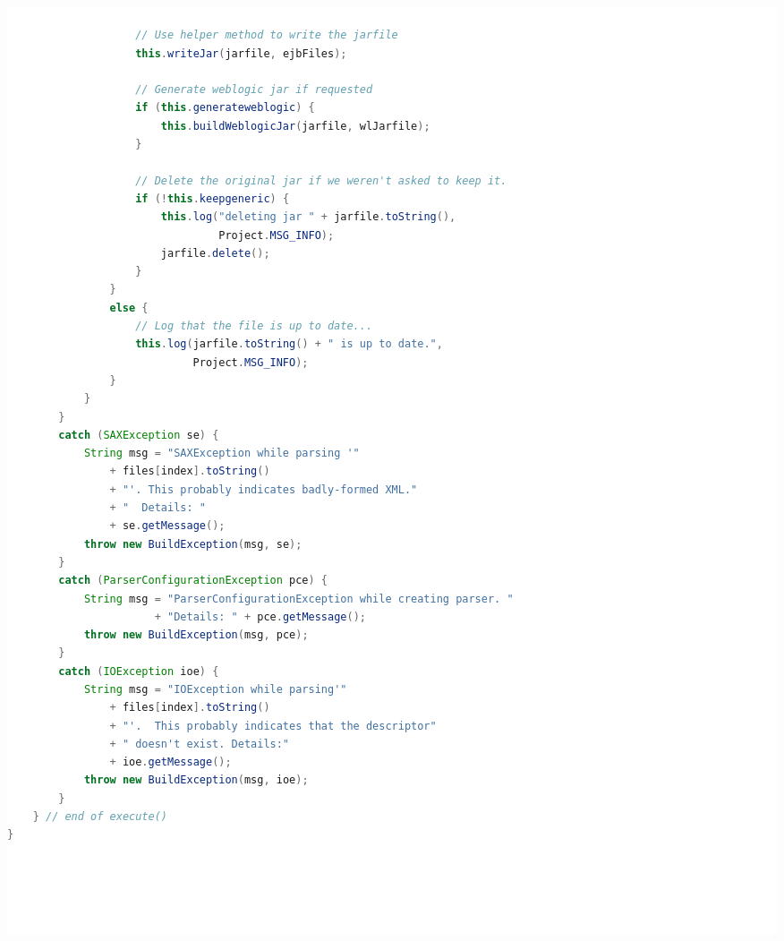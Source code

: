 ```java

                    // Use helper method to write the jarfile
                    this.writeJar(jarfile, ejbFiles);

                    // Generate weblogic jar if requested
                    if (this.generateweblogic) {
                        this.buildWeblogicJar(jarfile, wlJarfile);
                    }

                    // Delete the original jar if we weren't asked to keep it.
                    if (!this.keepgeneric) {
                        this.log("deleting jar " + jarfile.toString(),
                                 Project.MSG_INFO);
                        jarfile.delete();
                    }
                }
                else {
                    // Log that the file is up to date...
                    this.log(jarfile.toString() + " is up to date.",
                             Project.MSG_INFO);
                }
            }
        }
        catch (SAXException se) {
            String msg = "SAXException while parsing '"
                + files[index].toString()
                + "'. This probably indicates badly-formed XML."
                + "  Details: "
                + se.getMessage();
            throw new BuildException(msg, se);
        }
        catch (ParserConfigurationException pce) {
            String msg = "ParserConfigurationException while creating parser. "
                       + "Details: " + pce.getMessage();
            throw new BuildException(msg, pce);
        }
        catch (IOException ioe) {
            String msg = "IOException while parsing'"
                + files[index].toString()
                + "'.  This probably indicates that the descriptor"
                + " doesn't exist. Details:"
                + ioe.getMessage();
            throw new BuildException(msg, ioe);
        }
    } // end of execute()
}







```

